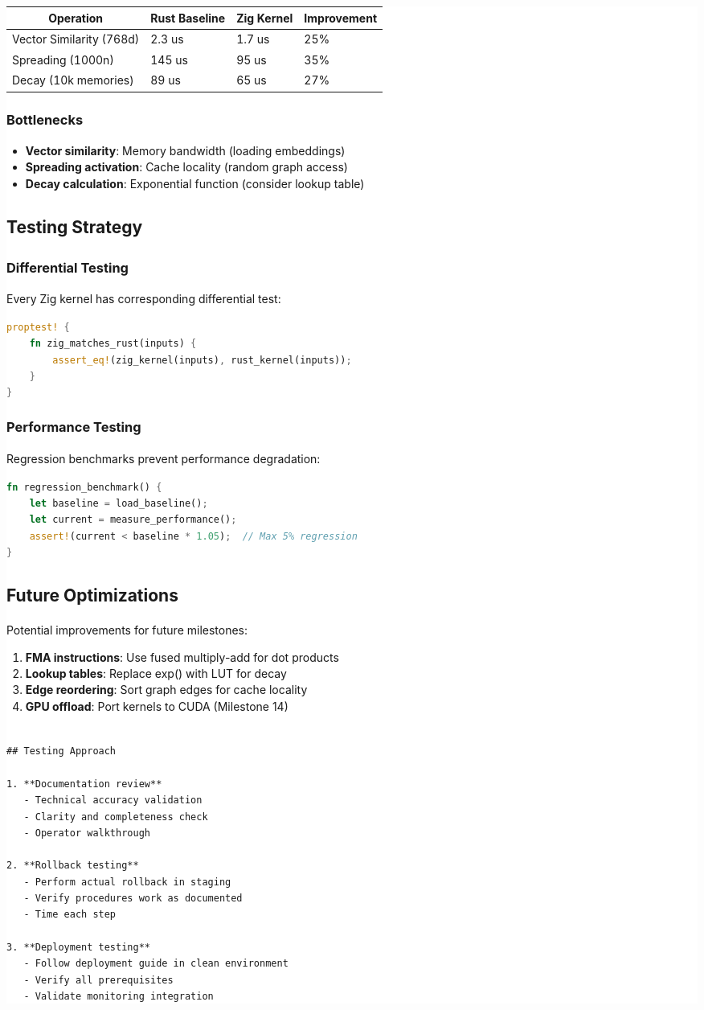| Operation | Rust Baseline | Zig Kernel | Improvement |
|-----------|--------------|------------|-------------|
| Vector Similarity (768d) | 2.3 us | 1.7 us | 25% |
| Spreading (1000n) | 145 us | 95 us | 35% |
| Decay (10k memories) | 89 us | 65 us | 27% |

### Bottlenecks

- **Vector similarity**: Memory bandwidth (loading embeddings)
- **Spreading activation**: Cache locality (random graph access)
- **Decay calculation**: Exponential function (consider lookup table)

## Testing Strategy

### Differential Testing

Every Zig kernel has corresponding differential test:

```rust
proptest! {
    fn zig_matches_rust(inputs) {
        assert_eq!(zig_kernel(inputs), rust_kernel(inputs));
    }
}
```

### Performance Testing

Regression benchmarks prevent performance degradation:

```rust
fn regression_benchmark() {
    let baseline = load_baseline();
    let current = measure_performance();
    assert!(current < baseline * 1.05);  // Max 5% regression
}
```

## Future Optimizations

Potential improvements for future milestones:

1. **FMA instructions**: Use fused multiply-add for dot products
2. **Lookup tables**: Replace exp() with LUT for decay
3. **Edge reordering**: Sort graph edges for cache locality
4. **GPU offload**: Port kernels to CUDA (Milestone 14)
```

## Testing Approach

1. **Documentation review**
   - Technical accuracy validation
   - Clarity and completeness check
   - Operator walkthrough

2. **Rollback testing**
   - Perform actual rollback in staging
   - Verify procedures work as documented
   - Time each step

3. **Deployment testing**
   - Follow deployment guide in clean environment
   - Verify all prerequisites
   - Validate monitoring integration
```